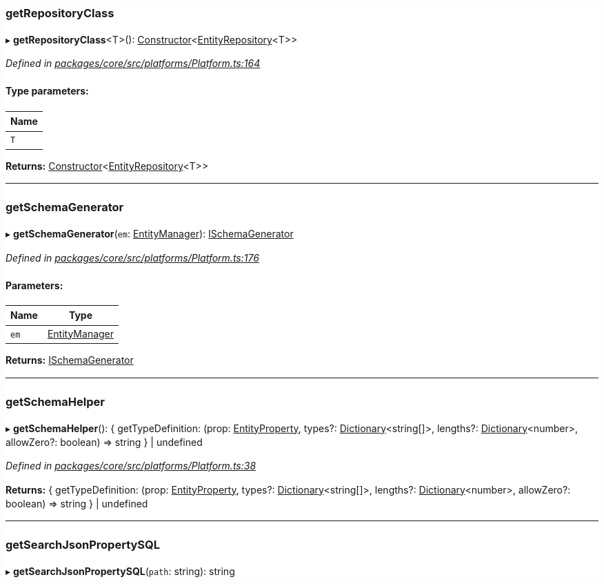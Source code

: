 ### getRepositoryClass

▸ **getRepositoryClass**&#60;T>(): [Constructor](../index.md#constructor)&#60;[EntityRepository](entityrepository.md)&#60;T>>

*Defined in [packages/core/src/platforms/Platform.ts:164](https://github.com/mikro-orm/mikro-orm/blob/18b580bb42/packages/core/src/platforms/Platform.ts#L164)*

#### Type parameters:

Name |
------ |
`T` |

**Returns:** [Constructor](../index.md#constructor)&#60;[EntityRepository](entityrepository.md)&#60;T>>

___

### getSchemaGenerator

▸ **getSchemaGenerator**(`em`: [EntityManager](entitymanager.md)): [ISchemaGenerator](../interfaces/ischemagenerator.md)

*Defined in [packages/core/src/platforms/Platform.ts:176](https://github.com/mikro-orm/mikro-orm/blob/18b580bb42/packages/core/src/platforms/Platform.ts#L176)*

#### Parameters:

Name | Type |
------ | ------ |
`em` | [EntityManager](entitymanager.md) |

**Returns:** [ISchemaGenerator](../interfaces/ischemagenerator.md)

___

### getSchemaHelper

▸ **getSchemaHelper**(): { getTypeDefinition: (prop: [EntityProperty](../interfaces/entityproperty.md), types?: [Dictionary](../index.md#dictionary)&#60;string[]>, lengths?: [Dictionary](../index.md#dictionary)&#60;number>, allowZero?: boolean) => string  } \| undefined

*Defined in [packages/core/src/platforms/Platform.ts:38](https://github.com/mikro-orm/mikro-orm/blob/18b580bb42/packages/core/src/platforms/Platform.ts#L38)*

**Returns:** { getTypeDefinition: (prop: [EntityProperty](../interfaces/entityproperty.md), types?: [Dictionary](../index.md#dictionary)&#60;string[]>, lengths?: [Dictionary](../index.md#dictionary)&#60;number>, allowZero?: boolean) => string  } \| undefined

___

### getSearchJsonPropertySQL

▸ **getSearchJsonPropertySQL**(`path`: string): string
